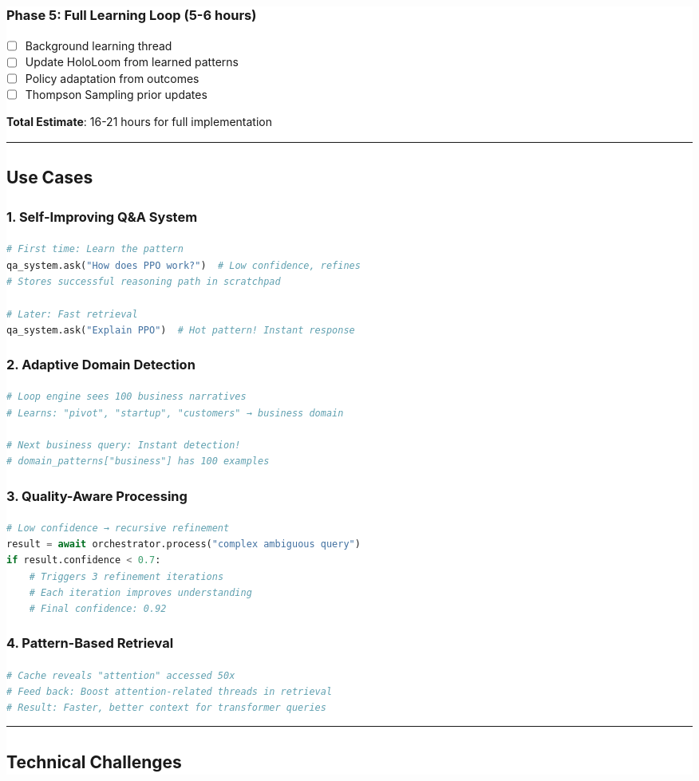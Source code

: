 ### Phase 5: Full Learning Loop (5-6 hours)
- [ ] Background learning thread
- [ ] Update HoloLoom from learned patterns
- [ ] Policy adaptation from outcomes
- [ ] Thompson Sampling prior updates

**Total Estimate**: 16-21 hours for full implementation

---

## Use Cases

### 1. **Self-Improving Q&A System**
```python
# First time: Learn the pattern
qa_system.ask("How does PPO work?")  # Low confidence, refines
# Stores successful reasoning path in scratchpad

# Later: Fast retrieval
qa_system.ask("Explain PPO")  # Hot pattern! Instant response
```

### 2. **Adaptive Domain Detection**
```python
# Loop engine sees 100 business narratives
# Learns: "pivot", "startup", "customers" → business domain

# Next business query: Instant detection!
# domain_patterns["business"] has 100 examples
```

### 3. **Quality-Aware Processing**
```python
# Low confidence → recursive refinement
result = await orchestrator.process("complex ambiguous query")
if result.confidence < 0.7:
    # Triggers 3 refinement iterations
    # Each iteration improves understanding
    # Final confidence: 0.92
```

### 4. **Pattern-Based Retrieval**
```python
# Cache reveals "attention" accessed 50x
# Feed back: Boost attention-related threads in retrieval
# Result: Faster, better context for transformer queries
```

---

## Technical Challenges
